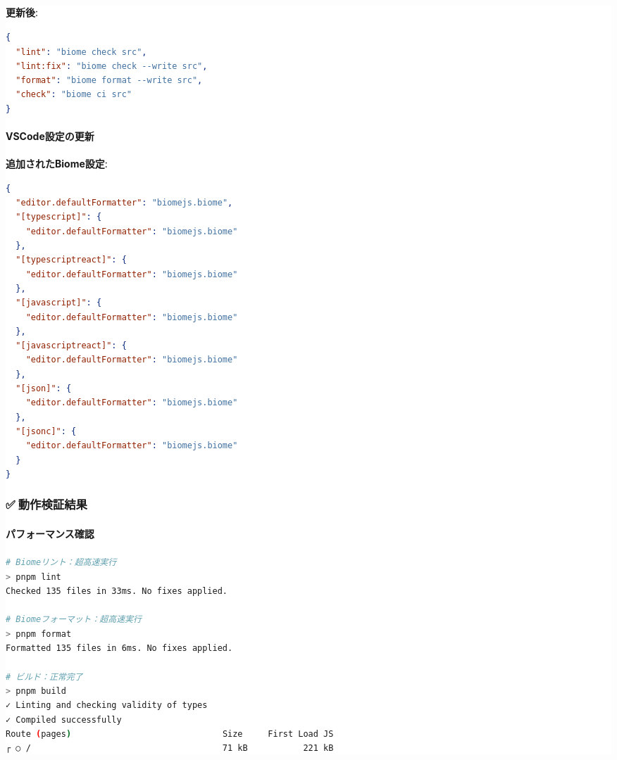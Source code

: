 **更新後**:

```json
{
  "lint": "biome check src",
  "lint:fix": "biome check --write src",
  "format": "biome format --write src",
  "check": "biome ci src"
}
```

#### **VSCode設定の更新**

**追加されたBiome設定**:

```json
{
  "editor.defaultFormatter": "biomejs.biome",
  "[typescript]": {
    "editor.defaultFormatter": "biomejs.biome"
  },
  "[typescriptreact]": {
    "editor.defaultFormatter": "biomejs.biome"
  },
  "[javascript]": {
    "editor.defaultFormatter": "biomejs.biome"
  },
  "[javascriptreact]": {
    "editor.defaultFormatter": "biomejs.biome"
  },
  "[json]": {
    "editor.defaultFormatter": "biomejs.biome"
  },
  "[jsonc]": {
    "editor.defaultFormatter": "biomejs.biome"
  }
}
```

### ✅ 動作検証結果

#### **パフォーマンス確認**

```bash
# Biomeリント：超高速実行
> pnpm lint
Checked 135 files in 33ms. No fixes applied.

# Biomeフォーマット：超高速実行
> pnpm format
Formatted 135 files in 6ms. No fixes applied.

# ビルド：正常完了
> pnpm build
✓ Linting and checking validity of types
✓ Compiled successfully
Route (pages)                              Size     First Load JS
┌ ○ /                                      71 kB           221 kB
```
